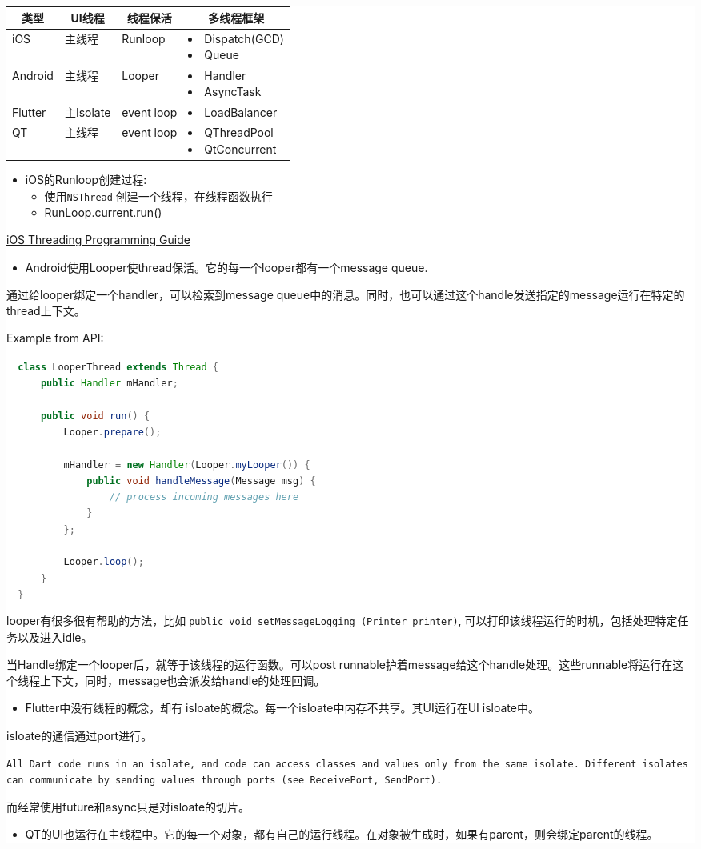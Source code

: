 |类型|UI线程|线程保活|多线程框架|
|---|---|---|---|
|iOS|主线程|Runloop|<li>Dispatch(GCD)<br><li>Queue|
|Android|主线程|Looper|<li>Handler<br><li>AsyncTask|
|Flutter|主Isolate|event loop|<li>LoadBalancer|
|QT|主线程|event loop|<li>QThreadPool<br><li>QtConcurrent|

- iOS的Runloop创建过程:
  - 使用`NSThread` 创建一个线程，在线程函数执行
  - RunLoop.current.run()

[iOS Threading Programming Guide](https://developer.apple.com/library/archive/documentation/Cocoa/Conceptual/Multithreading/Introduction/Introduction.html?language=objc#//apple_ref/doc/uid/10000057i)

- Android使用Looper使thread保活。它的每一个looper都有一个message queue.

通过给looper绑定一个handler，可以检索到message queue中的消息。同时，也可以通过这个handle发送指定的message运行在特定的thread上下文。

Example from API:
```java
  class LooperThread extends Thread {
      public Handler mHandler;

      public void run() {
          Looper.prepare();

          mHandler = new Handler(Looper.myLooper()) {
              public void handleMessage(Message msg) {
                  // process incoming messages here
              }
          };

          Looper.loop();
      }
  }
```

looper有很多很有帮助的方法，比如 `public void setMessageLogging (Printer printer)`, 可以打印该线程运行的时机，包括处理特定任务以及进入idle。

当Handle绑定一个looper后，就等于该线程的运行函数。可以post runnable护着message给这个handle处理。这些runnable将运行在这个线程上下文，同时，message也会派发给handle的处理回调。

- Flutter中没有线程的概念，却有 isloate的概念。每一个isloate中内存不共享。其UI运行在UI isloate中。

isloate的通信通过port进行。

```text
All Dart code runs in an isolate, and code can access classes and values only from the same isolate. Different isolates can communicate by sending values through ports (see ReceivePort, SendPort).
```

而经常使用future和async只是对isloate的切片。

- QT的UI也运行在主线程中。它的每一个对象，都有自己的运行线程。在对象被生成时，如果有parent，则会绑定parent的线程。
